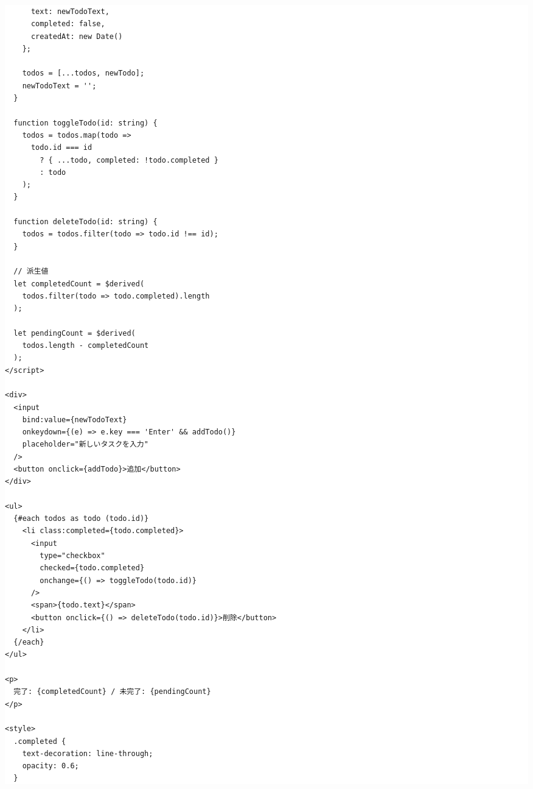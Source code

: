 ```svelte live
      text: newTodoText,
      completed: false,
      createdAt: new Date()
    };
    
    todos = [...todos, newTodo];
    newTodoText = '';
  }
  
  function toggleTodo(id: string) {
    todos = todos.map(todo =>
      todo.id === id 
        ? { ...todo, completed: !todo.completed }
        : todo
    );
  }
  
  function deleteTodo(id: string) {
    todos = todos.filter(todo => todo.id !== id);
  }
  
  // 派生値
  let completedCount = $derived(
    todos.filter(todo => todo.completed).length
  );
  
  let pendingCount = $derived(
    todos.length - completedCount
  );
</script>

<div>
  <input 
    bind:value={newTodoText}
    onkeydown={(e) => e.key === 'Enter' && addTodo()}
    placeholder="新しいタスクを入力"
  />
  <button onclick={addTodo}>追加</button>
</div>

<ul>
  {#each todos as todo (todo.id)}
    <li class:completed={todo.completed}>
      <input 
        type="checkbox"
        checked={todo.completed}
        onchange={() => toggleTodo(todo.id)}
      />
      <span>{todo.text}</span>
      <button onclick={() => deleteTodo(todo.id)}>削除</button>
    </li>
  {/each}
</ul>

<p>
  完了: {completedCount} / 未完了: {pendingCount}
</p>

<style>
  .completed {
    text-decoration: line-through;
    opacity: 0.6;
  }
```